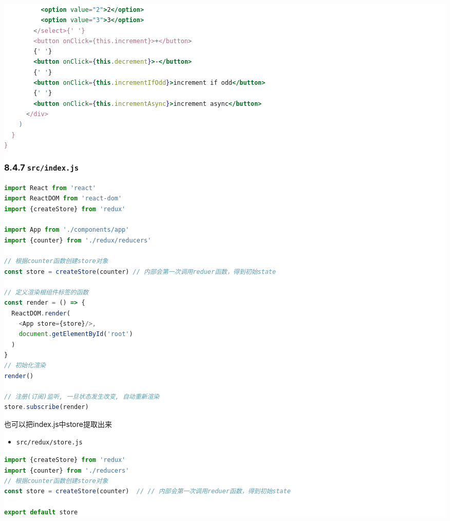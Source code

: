 ```jsx
          <option value="2">2</option>
          <option value="3">3</option>
        </select>{' '}
        <button onClick={this.increment}>+</button>
        {' '}
        <button onClick={this.decrement}>-</button>
        {' '}
        <button onClick={this.incrementIfOdd}>increment if odd</button>
        {' '}
        <button onClick={this.incrementAsync}>increment async</button>
      </div>
    )
  }
}
```

 

### 8.4.7 `src/index.js`

```javascript
import React from 'react'
import ReactDOM from 'react-dom'
import {createStore} from 'redux'

import App from './components/app'
import {counter} from './redux/reducers'

// 根据counter函数创建store对象
const store = createStore(counter) // 内部会第一次调用reduer函数，得到初始state

// 定义渲染根组件标签的函数
const render = () => {
  ReactDOM.render(
    <App store={store}/>,
    document.getElementById('root')
  )
}
// 初始化渲染
render()

// 注册(订阅)监听, 一旦状态发生改变, 自动重新渲染
store.subscribe(render)
```

 

也可以把index.js中store提取出来

- `src/redux/store.js`

```javascript
import {createStore} from 'redux'
import {counter} from './reducers'
// 根据counter函数创建store对象
const store = createStore(counter)  // // 内部会第一次调用reduer函数，得到初始state

export default store
```
